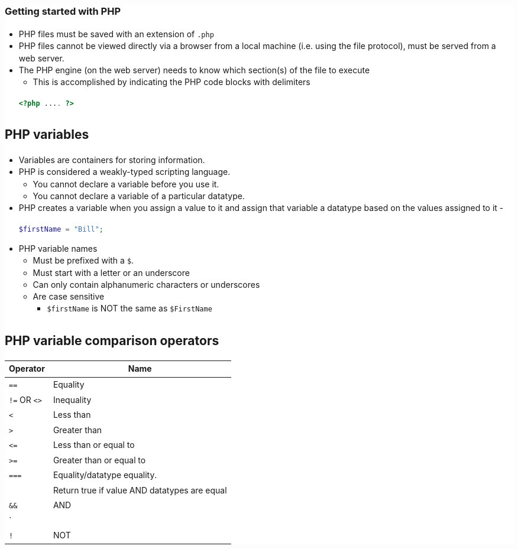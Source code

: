 ### Getting started with PHP

- PHP files must be saved with an extension of `.php`
- PHP files cannot be viewed directly via a browser from a local machine (i.e.
  using the file protocol), must be served from a web server.
- The PHP engine (on the web server) needs to know which section(s) of the file
  to execute
  - This is accomplished by indicating the PHP code blocks with delimiters
  ```php
  <?php .... ?>
  ```

## PHP variables

- Variables are containers for storing information.
- PHP is considered a weakly-typed scripting language.
  - You cannot declare a variable before you use it.
  - You cannot declare a variable of a particular datatype.
- PHP creates a variable when you assign a value to it and assign that variable
  a datatype based on the values assigned to it -
  ```php
  $firstName = "Bill";
  ```
- PHP variable names
  - Must be prefixed with a `$`.
  - Must start with a letter or an underscore
  - Can only contain alphanumeric characters or underscores
  - Are case sensitive
    - `$firstName` is NOT the same as `$FirstName`

## PHP variable comparison operators

| Operator     | Name                                         |
| ------------ | -------------------------------------------- |
| `==`         | Equality                                     |
| `!=` OR `<>` | Inequality                                   |
| `<`          | Less than                                    |
| `>`          | Greater than                                 |
| `<=`         | Less than or equal to                        |
| `>=`         | Greater than or equal to                     |
| `===`        | Equality/datatype equality.                  |
|              | Return true if value AND datatypes are equal |
| `&&`         | AND                                          |
| `||`         | OR                                           |
| `!`          | NOT                                          |
